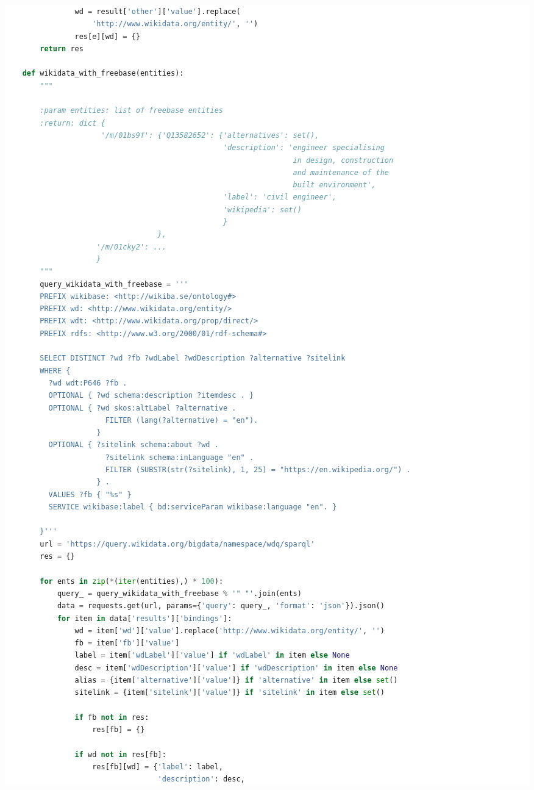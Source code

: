 ```python
                wd = result['other']['value'].replace(
                    'http://www.wikidata.org/entity/', '')
                res[e][wd] = {}
        return res

    def wikidata_with_freebase(entities):
        """

        :param entities: list of freebase entities
        :return: dict {
                      '/m/01bs9f': {'Q13582652': {'alternatives': set(),
                                                  'description': 'engineer specialising
                                                                  in design, construction
                                                                  and maintenance of the
                                                                  built environment',
                                                  'label': 'civil engineer',
                                                  'wikipedia': set()
                                                  }
                                   },
                     '/m/01cky2': ...
                     }
        """
        query_wikidata_with_freebase = '''
        PREFIX wikibase: <http://wikiba.se/ontology#>
        PREFIX wd: <http://www.wikidata.org/entity/>
        PREFIX wdt: <http://www.wikidata.org/prop/direct/>
        PREFIX rdfs: <http://www.w3.org/2000/01/rdf-schema#>
    
        SELECT DISTINCT ?wd ?fb ?wdLabel ?wdDescription ?alternative ?sitelink
        WHERE {
          ?wd wdt:P646 ?fb .
          OPTIONAL { ?wd schema:description ?itemdesc . }
          OPTIONAL { ?wd skos:altLabel ?alternative . 
                       FILTER (lang(?alternative) = "en").
                     }
          OPTIONAL { ?sitelink schema:about ?wd . 
                       ?sitelink schema:inLanguage "en" .
                       FILTER (SUBSTR(str(?sitelink), 1, 25) = "https://en.wikipedia.org/") .
                     } .
          VALUES ?fb { "%s" }
          SERVICE wikibase:label { bd:serviceParam wikibase:language "en". }
    
        }'''
        url = 'https://query.wikidata.org/bigdata/namespace/wdq/sparql'
        res = {}

        for ents in zip(*(iter(entities),) * 100):
            query_ = query_wikidata_with_freebase % '" "'.join(ents)
            data = requests.get(url, params={'query': query_, 'format': 'json'}).json()
            for item in data['results']['bindings']:
                wd = item['wd']['value'].replace('http://www.wikidata.org/entity/', '')
                fb = item['fb']['value']
                label = item['wdLabel']['value'] if 'wdLabel' in item else None
                desc = item['wdDescription']['value'] if 'wdDescription' in item else None
                alias = {item['alternative']['value']} if 'alternative' in item else set()
                sitelink = {item['sitelink']['value']} if 'sitelink' in item else set()

                if fb not in res:
                    res[fb] = {}

                if wd not in res[fb]:
                    res[fb][wd] = {'label': label,
                                   'description': desc,
```